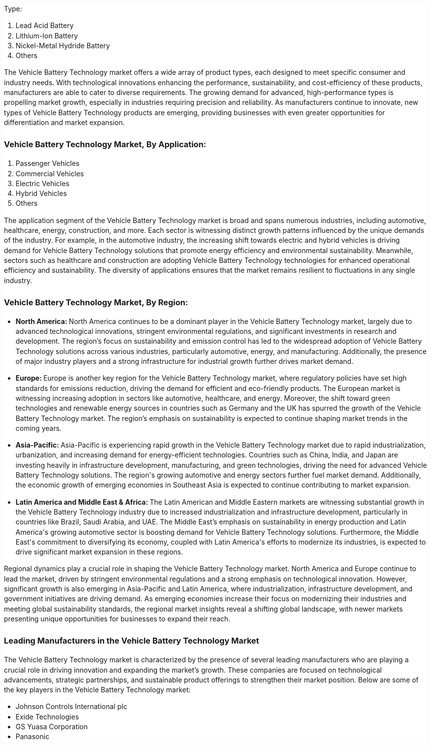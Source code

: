 Type:<br /></strong></h3><ol><li>Lead Acid Battery<li> Lithium-Ion Battery<li> Nickel-Metal Hydride Battery<li> Others</li></ol><p>The Vehicle Battery Technology market offers a wide array of product types, each designed to meet specific consumer and industry needs. With technological innovations enhancing the performance, sustainability, and cost-efficiency of these products, manufacturers are able to cater to diverse requirements. The growing demand for advanced, high-performance types is propelling market growth, especially in industries requiring precision and reliability. As manufacturers continue to innovate, new types of Vehicle Battery Technology products are emerging, providing businesses with even greater opportunities for differentiation and market expansion.</p><h3>Vehicle Battery Technology Market,&nbsp;By Application:</h3><ol><li>Passenger Vehicles<li> Commercial Vehicles<li> Electric Vehicles<li> Hybrid Vehicles<li> Others</li></ol><p>The application segment of the Vehicle Battery Technology market is broad and spans numerous industries, including automotive, healthcare, energy, construction, and more. Each sector is witnessing distinct growth patterns influenced by the unique demands of the industry. For example, in the automotive industry, the increasing shift towards electric and hybrid vehicles is driving demand for Vehicle Battery Technology solutions that promote energy efficiency and environmental sustainability. Meanwhile, sectors such as healthcare and construction are adopting Vehicle Battery Technology technologies for enhanced operational efficiency and sustainability. The diversity of applications ensures that the market remains resilient to fluctuations in any single industry.</p><h3>Vehicle Battery Technology Market, By Region:</h3><ul><li><p><strong>North America:&nbsp;</strong>North America continues to be a dominant player in the Vehicle Battery Technology market, largely due to advanced technological innovations, stringent environmental regulations, and significant investments in research and development. The region&rsquo;s focus on sustainability and emission control has led to the widespread adoption of Vehicle Battery Technology solutions across various industries, particularly automotive, energy, and manufacturing. Additionally, the presence of major industry players and a strong infrastructure for industrial growth further drives market demand.</p></li><li><p><strong><strong>Europe:&nbsp;</strong></strong>Europe is another key region for the Vehicle Battery Technology market, where regulatory policies have set high standards for emissions reduction, driving the demand for efficient and eco-friendly products. The European market is witnessing increasing adoption in sectors like automotive, healthcare, and energy. Moreover, the shift toward green technologies and renewable energy sources in countries such as Germany and the UK has spurred the growth of the Vehicle Battery Technology market. The region&rsquo;s emphasis on sustainability is expected to continue shaping market trends in the coming years.</p></li><li><p><strong><strong>Asia-Pacific:&nbsp;</strong></strong>Asia-Pacific is experiencing rapid growth in the Vehicle Battery Technology market due to rapid industrialization, urbanization, and increasing demand for energy-efficient technologies. Countries such as China, India, and Japan are investing heavily in infrastructure development, manufacturing, and green technologies, driving the need for advanced Vehicle Battery Technology solutions. The region's growing automotive and energy sectors further fuel market demand. Additionally, the economic growth of emerging economies in Southeast Asia is expected to continue contributing to market expansion.</p></li><li><p><strong><strong>Latin America and Middle East &amp; Africa:&nbsp;</strong></strong>The Latin American and Middle Eastern markets are witnessing substantial growth in the Vehicle Battery Technology industry due to increased industrialization and infrastructure development, particularly in countries like Brazil, Saudi Arabia, and UAE. The Middle East&rsquo;s emphasis on sustainability in energy production and Latin America's growing automotive sector is boosting demand for Vehicle Battery Technology solutions. Furthermore, the Middle East's commitment to diversifying its economy, coupled with Latin America's efforts to modernize its industries, is expected to drive significant market expansion in these regions.</p></li></ul><p>Regional dynamics play a crucial role in shaping the Vehicle Battery Technology market. North America and Europe continue to lead the market, driven by stringent environmental regulations and a strong emphasis on technological innovation. However, significant growth is also emerging in Asia-Pacific and Latin America, where industrialization, infrastructure development, and government initiatives are driving demand. As emerging economies increase their focus on modernizing their industries and meeting global sustainability standards, the regional market insights reveal a shifting global landscape, with newer markets presenting unique opportunities for businesses to expand their reach.</p><h3><strong>Leading Manufacturers in the Vehicle Battery Technology Market</strong></h3><p>The Vehicle Battery Technology market is characterized by the presence of several leading manufacturers who are playing a crucial role in driving innovation and expanding the market&rsquo;s growth. These companies are focused on technological advancements, strategic partnerships, and sustainable product offerings to strengthen their market position. Below are some of the key players in the Vehicle Battery Technology market:</p></div><div class="article-main__content" data-test-id="publishing-text-block"><ul><li><span class="">Johnson Controls International plc<li> Exide Technologies<li> GS Yuasa Corporation<li> Panasonic